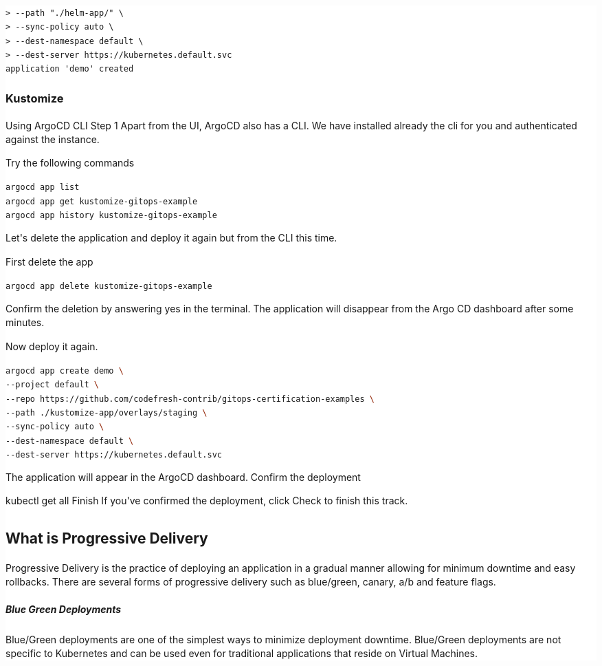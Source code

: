 ```
> --path "./helm-app/" \
> --sync-policy auto \
> --dest-namespace default \
> --dest-server https://kubernetes.default.svc
application 'demo' created
```

### Kustomize
Using ArgoCD CLI
Step 1
Apart from the UI, ArgoCD also has a CLI. We have installed already the cli for you and authenticated against the instance.

Try the following commands
```sh
argocd app list
argocd app get kustomize-gitops-example
argocd app history kustomize-gitops-example
```
Let's delete the application and deploy it again but from the CLI this time.

First delete the app
```sh
argocd app delete kustomize-gitops-example
```
Confirm the deletion by answering yes in the terminal. The application will disappear from the Argo CD dashboard after some minutes.

Now deploy it again.
```sh
argocd app create demo \
--project default \
--repo https://github.com/codefresh-contrib/gitops-certification-examples \
--path ./kustomize-app/overlays/staging \
--sync-policy auto \
--dest-namespace default \
--dest-server https://kubernetes.default.svc
```
The application will appear in the ArgoCD dashboard.
Confirm the deployment

kubectl get all
Finish
If you've confirmed the deployment, click Check to finish this track.

## What is Progressive Delivery
Progressive Delivery is the practice of deploying an application in a gradual manner allowing for minimum downtime and easy rollbacks. There are several forms of progressive delivery such as blue/green, canary, a/b and feature flags.

##### Blue Green Deployments
Blue/Green deployments are one of the simplest ways to minimize deployment downtime. Blue/Green deployments are not specific to Kubernetes and can be used even for traditional applications that reside on Virtual Machines.
